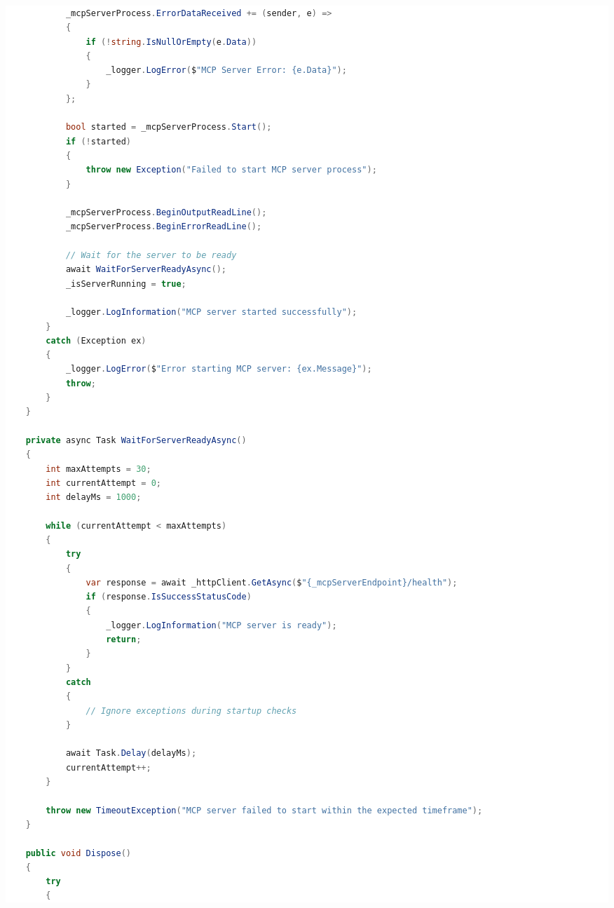 ```csharp
            _mcpServerProcess.ErrorDataReceived += (sender, e) =>
            {
                if (!string.IsNullOrEmpty(e.Data))
                {
                    _logger.LogError($"MCP Server Error: {e.Data}");
                }
            };

            bool started = _mcpServerProcess.Start();
            if (!started)
            {
                throw new Exception("Failed to start MCP server process");
            }

            _mcpServerProcess.BeginOutputReadLine();
            _mcpServerProcess.BeginErrorReadLine();

            // Wait for the server to be ready
            await WaitForServerReadyAsync();
            _isServerRunning = true;

            _logger.LogInformation("MCP server started successfully");
        }
        catch (Exception ex)
        {
            _logger.LogError($"Error starting MCP server: {ex.Message}");
            throw;
        }
    }

    private async Task WaitForServerReadyAsync()
    {
        int maxAttempts = 30;
        int currentAttempt = 0;
        int delayMs = 1000;

        while (currentAttempt < maxAttempts)
        {
            try
            {
                var response = await _httpClient.GetAsync($"{_mcpServerEndpoint}/health");
                if (response.IsSuccessStatusCode)
                {
                    _logger.LogInformation("MCP server is ready");
                    return;
                }
            }
            catch
            {
                // Ignore exceptions during startup checks
            }

            await Task.Delay(delayMs);
            currentAttempt++;
        }

        throw new TimeoutException("MCP server failed to start within the expected timeframe");
    }

    public void Dispose()
    {
        try
        {
```